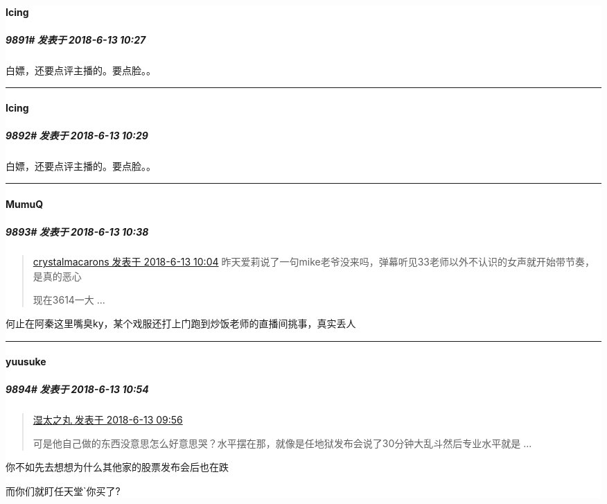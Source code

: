 ####  Icing  
##### 9891#       发表于 2018-6-13 10:27




白嫖，还要点评主播的。要点脸。。







-----

####  Icing  
##### 9892#       发表于 2018-6-13 10:29




白嫖，还要点评主播的。要点脸。。







-----

####  MumuQ  
##### 9893#       发表于 2018-6-13 10:38



<blockquote><a href="httphttps://bbs.saraba1st.com/2b/forum.php?mod=redirect&amp;goto=findpost&amp;pid=39972254&amp;ptid=1232472" target="_blank">crystalmacarons 发表于 2018-6-13 10:04</a>
昨天爱莉说了一句mike老爷没来吗，弹幕听见33老师以外不认识的女声就开始带节奏，是真的恶心

现在3614一大 ...</blockquote>
何止在阿秦这里嘴臭ky，某个戏服还打上门跑到炒饭老师的直播间挑事，真实丢人







-----

####  yuusuke  
##### 9894#       发表于 2018-6-13 10:54



<blockquote><a href="httphttps://bbs.saraba1st.com/2b/forum.php?mod=redirect&amp;goto=findpost&amp;pid=39972164&amp;ptid=1232472" target="_blank">湿太之丸 发表于 2018-6-13 09:56</a>

可是他自己做的东西没意思怎么好意思哭？水平摆在那，就像是任地狱发布会说了30分钟大乱斗然后专业水平就是 ...</blockquote>
你不如先去想想为什么其他家的股票发布会后也在跌

而你们就盯任天堂`你买了?


